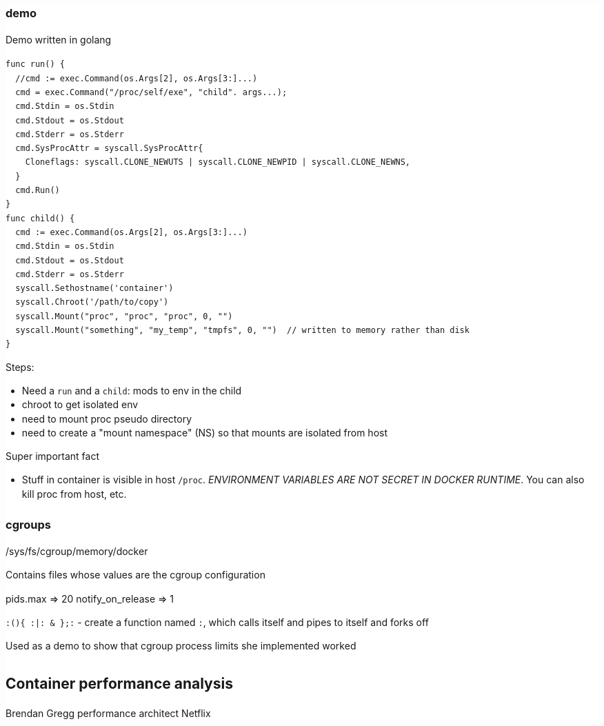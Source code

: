 ### demo
Demo written in golang

```
func run() {
  //cmd := exec.Command(os.Args[2], os.Args[3:]...)
  cmd = exec.Command("/proc/self/exe", "child". args...);
  cmd.Stdin = os.Stdin
  cmd.Stdout = os.Stdout
  cmd.Stderr = os.Stderr
  cmd.SysProcAttr = syscall.SysProcAttr{
    Cloneflags: syscall.CLONE_NEWUTS | syscall.CLONE_NEWPID | syscall.CLONE_NEWNS,
  }
  cmd.Run()
}
func child() {
  cmd := exec.Command(os.Args[2], os.Args[3:]...)
  cmd.Stdin = os.Stdin
  cmd.Stdout = os.Stdout
  cmd.Stderr = os.Stderr
  syscall.Sethostname('container')
  syscall.Chroot('/path/to/copy')
  syscall.Mount("proc", "proc", "proc", 0, "")
  syscall.Mount("something", "my_temp", "tmpfs", 0, "")  // written to memory rather than disk
}
```

Steps:
* Need a `run` and a `child`: mods to env in the child
* chroot to get isolated env
* need to mount proc pseudo directory
* need to create a "mount namespace" (NS) so that mounts are isolated from host

Super important fact
* Stuff in container is visible in host `/proc`.  _ENVIRONMENT VARIABLES ARE NOT SECRET IN DOCKER RUNTIME_.  You can also kill proc from host, etc.


### cgroups
/sys/fs/cgroup/memory/docker

Contains files whose values are the cgroup configuration

pids.max => 20
notify_on_release => 1

`:(){ :|: & };:` - create a function named `:`, which calls itself and pipes to itself and forks off

Used as a demo to show that cgroup process limits she implemented worked

## Container performance analysis

Brendan Gregg performance architect Netflix
